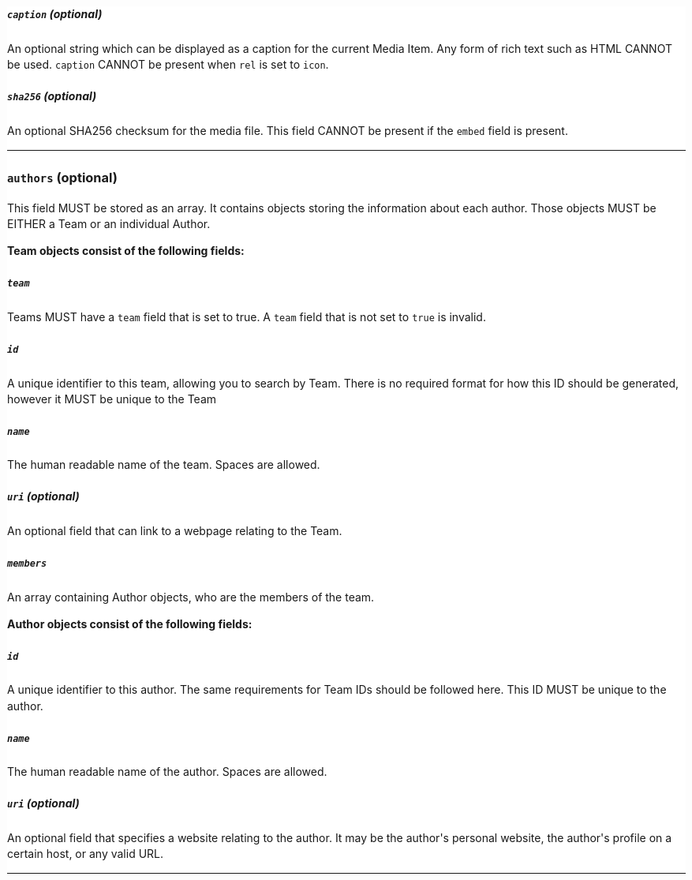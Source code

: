 ##### `caption` (optional)

An optional string which can be displayed as a caption for the current Media Item. Any form of rich text such as HTML CANNOT be used. `caption` CANNOT be present when `rel` is set to `icon`.

##### `sha256` (optional)

An optional SHA256 checksum for the media file. This field CANNOT be present if the `embed` field is present.

---

### `authors` (optional)

This field MUST be stored as an array. It contains objects storing the information about each author. Those objects MUST be EITHER a Team or an individual Author.

**Team objects consist of the following fields:**

##### `team`

Teams MUST have a `team` field that is set to true. A `team` field that is not set to `true` is invalid.

##### `id`

A unique identifier to this team, allowing you to search by Team. There is no required format for how this ID should be generated, however it MUST be unique to the Team

##### `name`

The human readable name of the team. Spaces are allowed.

##### `uri` (optional)

An optional field that can link to a webpage relating to the Team.

##### `members`

An array containing Author objects, who are the members of the team.

**Author objects consist of the following fields:**

##### `id`

A unique identifier to this author. The same requirements for Team IDs should be followed here. This ID MUST be unique to the author.

##### `name`

The human readable name of the author. Spaces are allowed.

##### `uri` (optional)

An optional field that specifies a website relating to the author. It may be the author's personal website, the author's profile on a certain host, or any valid URL.

---
